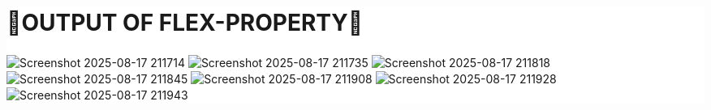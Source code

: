 # 💫OUTPUT OF FLEX-PROPERTY💫
<img width="1371" height="944" alt="Screenshot 2025-08-17 211714" src="https://github.com/user-attachments/assets/37c3ebde-83d3-43db-bac4-63cc3e8ff4dd" />
<img width="1377" height="808" alt="Screenshot 2025-08-17 211735" src="https://github.com/user-attachments/assets/7e62b4fc-1aa1-4ea9-ab2d-662269fcebdb" />
<img width="1370" height="942" alt="Screenshot 2025-08-17 211818" src="https://github.com/user-attachments/assets/0ac9327f-d8b8-4a2b-b053-40c395d693f4" />
<img width="1376" height="815" alt="Screenshot 2025-08-17 211845" src="https://github.com/user-attachments/assets/d71532c5-b2e2-427b-a44c-71d9c41f0d73" />
<img width="1375" height="945" alt="Screenshot 2025-08-17 211908" src="https://github.com/user-attachments/assets/956f4074-5874-4456-8ee2-58efff601967" />
<img width="1377" height="859" alt="Screenshot 2025-08-17 211928" src="https://github.com/user-attachments/assets/a49b1ba1-6f10-4ca6-95d1-64aa3e9b42b1" />
<img width="1380" height="814" alt="Screenshot 2025-08-17 211943" src="https://github.com/user-attachments/assets/4e26445d-ac0a-4447-b3ee-90ad05511cdc" />
